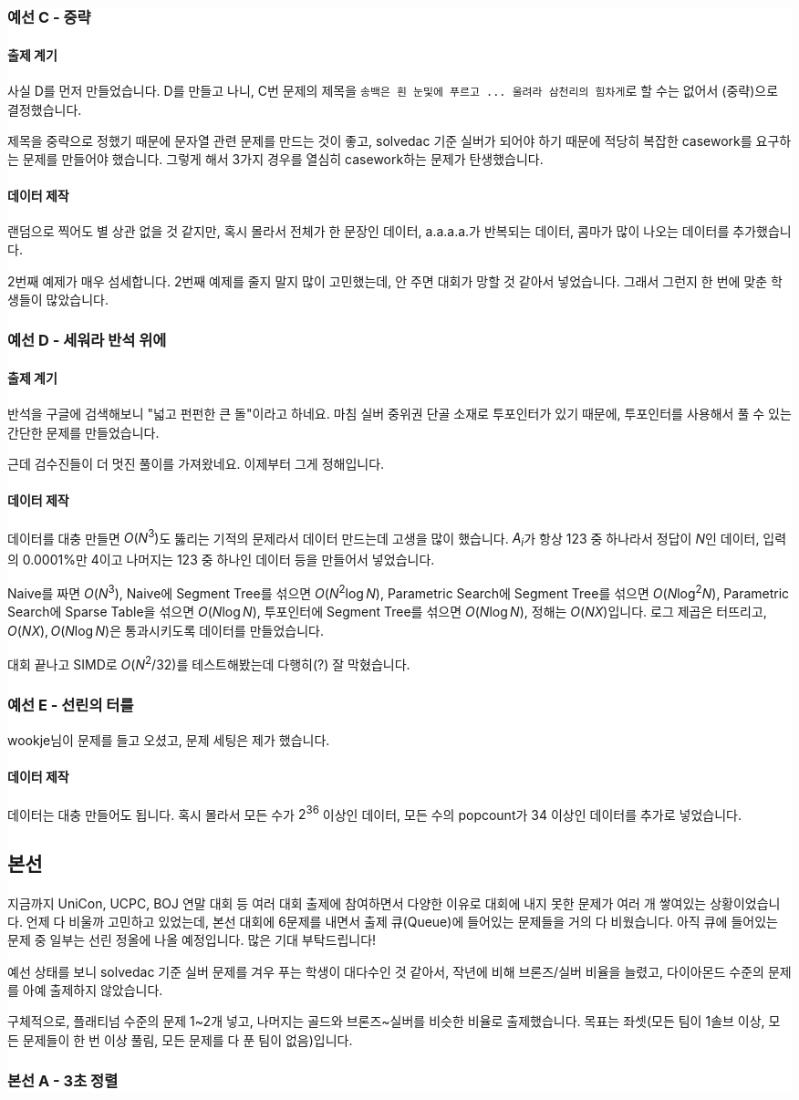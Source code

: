 ### 예선 C - 중략

#### 출제 계기

사실 D를 먼저 만들었습니다. D를 만들고 나니, C번 문제의 제목을 `송백은 흰 눈및에 푸르고 ... 울려라 삼천리의 힘차게`로 할 수는 없어서 (중략)으로 결정했습니다.

제목을 중략으로 정했기 때문에 문자열 관련 문제를 만드는 것이 좋고, solvedac 기준 실버가 되어야 하기 때문에 적당히 복잡한 casework를 요구하는 문제를 만들어야 했습니다. 그렇게 해서 3가지 경우를 열심히 casework하는 문제가 탄생했습니다.

#### 데이터 제작

랜덤으로 찍어도 별 상관 없을 것 같지만, 혹시 몰라서 전체가 한 문장인 데이터, a.a.a.a.가 반복되는 데이터, 콤마가 많이 나오는 데이터를 추가했습니다.

2번째 예제가 매우 섬세합니다. 2번째 예제를 줄지 말지 많이 고민했는데, 안 주면 대회가 망할 것 같아서 넣었습니다. 그래서 그런지 한 번에 맞춘 학생들이 많았습니다.

### 예선 D - 세워라 반석 위에

#### 출제 계기

반석을 구글에 검색해보니 "넓고 펀펀한 큰 돌"이라고 하네요. 마침 실버 중위권 단골 소재로 투포인터가 있기 때문에, 투포인터를 사용해서 풀 수 있는 간단한 문제를 만들었습니다.

근데 검수진들이 더 멋진 풀이를 가져왔네요. 이제부터 그게 정해입니다.

#### 데이터 제작

데이터를 대충 만들면 $O(N^3)$도 뚫리는 기적의 문제라서 데이터 만드는데 고생을 많이 했습니다. $A_i$가 항상 123 중 하나라서 정답이 $N$인 데이터, 입력의 0.0001%만 4이고 나머지는 123 중 하나인 데이터 등을 만들어서 넣었습니다.

Naive를 짜면 $O(N^3)$, Naive에 Segment Tree를 섞으면 $O(N^2 \log N)$, Parametric Search에 Segment Tree를 섞으면 $O(N \log^2 N)$, Parametric Search에 Sparse Table을 섞으면 $O(N \log N)$, 투포인터에 Segment Tree를 섞으면 $O(N \log N)$, 정해는 $O(NX)$입니다. 로그 제곱은 터뜨리고, $O(NX), O(N \log N)$은 통과시키도록 데이터를 만들었습니다.

대회 끝나고 SIMD로 $O(N^2/32)$를 테스트해봤는데 다행히(?) 잘 막혔습니다.

### 예선 E - 선린의 터를

wookje님이 문제를 들고 오셨고, 문제 세팅은 제가 했습니다.

#### 데이터 제작

데이터는 대충 만들어도 됩니다. 혹시 몰라서 모든 수가 $2^{36}$ 이상인 데이터, 모든 수의 popcount가 34 이상인 데이터를 추가로 넣었습니다.

## 본선

지금까지 UniCon, UCPC, BOJ 연말 대회 등 여러 대회 출제에 참여하면서 다양한 이유로 대회에 내지 못한 문제가 여러 개 쌓여있는 상황이었습니다. 언제 다 비울까 고민하고 있었는데, 본선 대회에 6문제를 내면서 출제 큐(Queue)에 들어있는 문제들을 거의 다 비웠습니다. 아직 큐에 들어있는 문제 중 일부는 선린 정올에 나올 예정입니다. 많은 기대 부탁드립니다!

예선 상태를 보니 solvedac 기준 실버 문제를 겨우 푸는 학생이 대다수인 것 같아서, 작년에 비해 브론즈/실버 비율을 늘렸고, 다이아몬드 수준의 문제를 아예 출제하지 않았습니다.

구체적으로, 플래티넘 수준의 문제 1~2개 넣고, 나머지는 골드와 브론즈~실버를 비슷한 비율로 출제했습니다. 목표는 좌셋(모든 팀이 1솔브 이상, 모든 문제들이 한 번 이상 풀림, 모든 문제를 다 푼 팀이 없음)입니다.

### 본선 A - 3초 정렬
